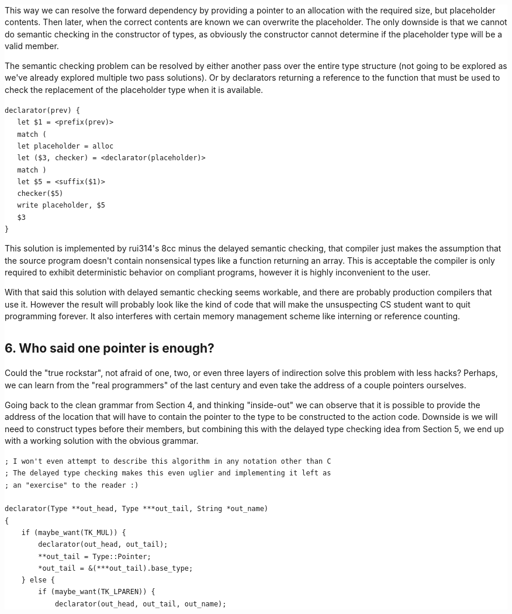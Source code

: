 This way we can resolve the forward dependency by providing a pointer to an
allocation with the required size, but placeholder contents. Then later, when
the correct contents are known we can overwrite the placeholder.
The only downside is that we cannot do semantic checking in the constructor of
types, as obviously the constructor cannot determine if the placeholder
type will be a valid member.

The semantic checking problem can be resolved by either another pass over the
entire type structure (not going to be explored as we've already explored
multiple two pass solutions). Or by declarators returning a reference to the
function that must be used to check the replacement of the placeholder type when
it is available.

```
declarator(prev) {
   let $1 = <prefix(prev)>
   match (
   let placeholder = alloc
   let ($3, checker) = <declarator(placeholder)>
   match )
   let $5 = <suffix($1)>
   checker($5)
   write placeholder, $5
   $3
}
```

This solution is implemented by rui314's 8cc minus the delayed semantic
checking, that compiler just makes the assumption that the source program
doesn't contain nonsensical types like a function returning an array.
This is acceptable the compiler is only required to exhibit deterministic
behavior on compliant programs, however it is highly inconvenient to the user.

With that said this solution with delayed semantic checking seems workable,
and there are probably production compilers that use it. However the result
will probably look like the kind of code that will make the unsuspecting CS
student want to quit programming forever. It also interferes with certain memory
management scheme like interning or reference counting.

## 6. Who said one pointer is enough?

Could the "true rockstar", not afraid of one, two, or even three layers of
indirection solve this problem with less hacks?
Perhaps, we can learn from the "real programmers" of the last century and even
take the address of a couple pointers ourselves.

Going back to the clean grammar from Section 4, and thinking "inside-out" we
can observe that it is possible to provide the address of the location that will
have to contain the pointer to the type to be constructed to the action code.
Downside is we will need to construct types before their members, but combining
this with the delayed type checking idea from Section 5, we end up with a
working solution with the obvious grammar.

```
; I won't even attempt to describe this algorithm in any notation other than C
; The delayed type checking makes this even uglier and implementing it left as
; an "exercise" to the reader :)

declarator(Type **out_head, Type ***out_tail, String *out_name)
{
    if (maybe_want(TK_MUL)) {
        declarator(out_head, out_tail);
        **out_tail = Type::Pointer;
        *out_tail = &(***out_tail).base_type;
    } else {
        if (maybe_want(TK_LPAREN)) {
            declarator(out_head, out_tail, out_name);
```